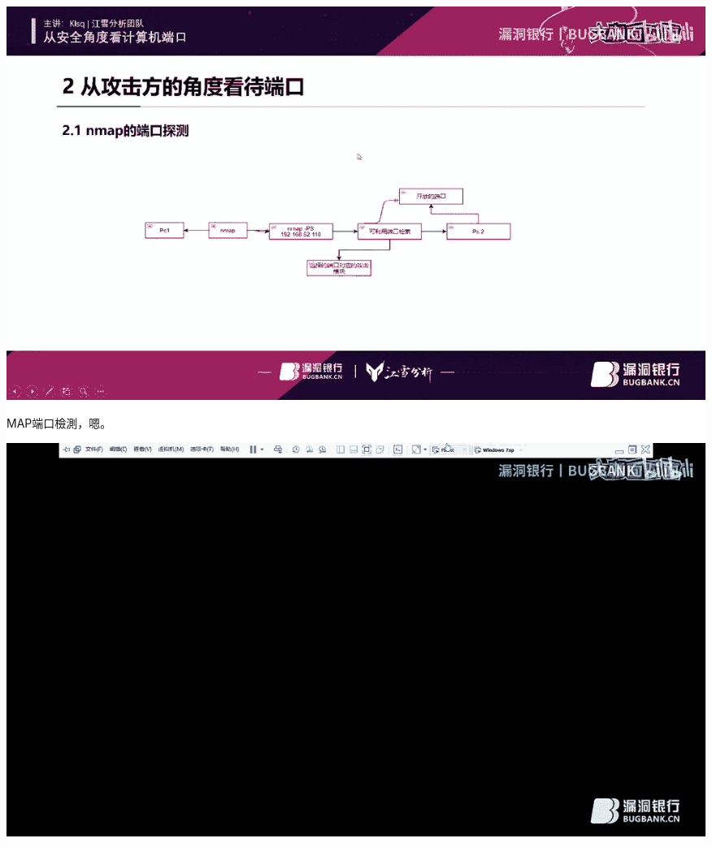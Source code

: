 ![](img/512c5ae9aced253b71ef06aeb4f52bc8_5.png)

MAP端口檢測，嗯。

![](img/512c5ae9aced253b71ef06aeb4f52bc8_7.png)
